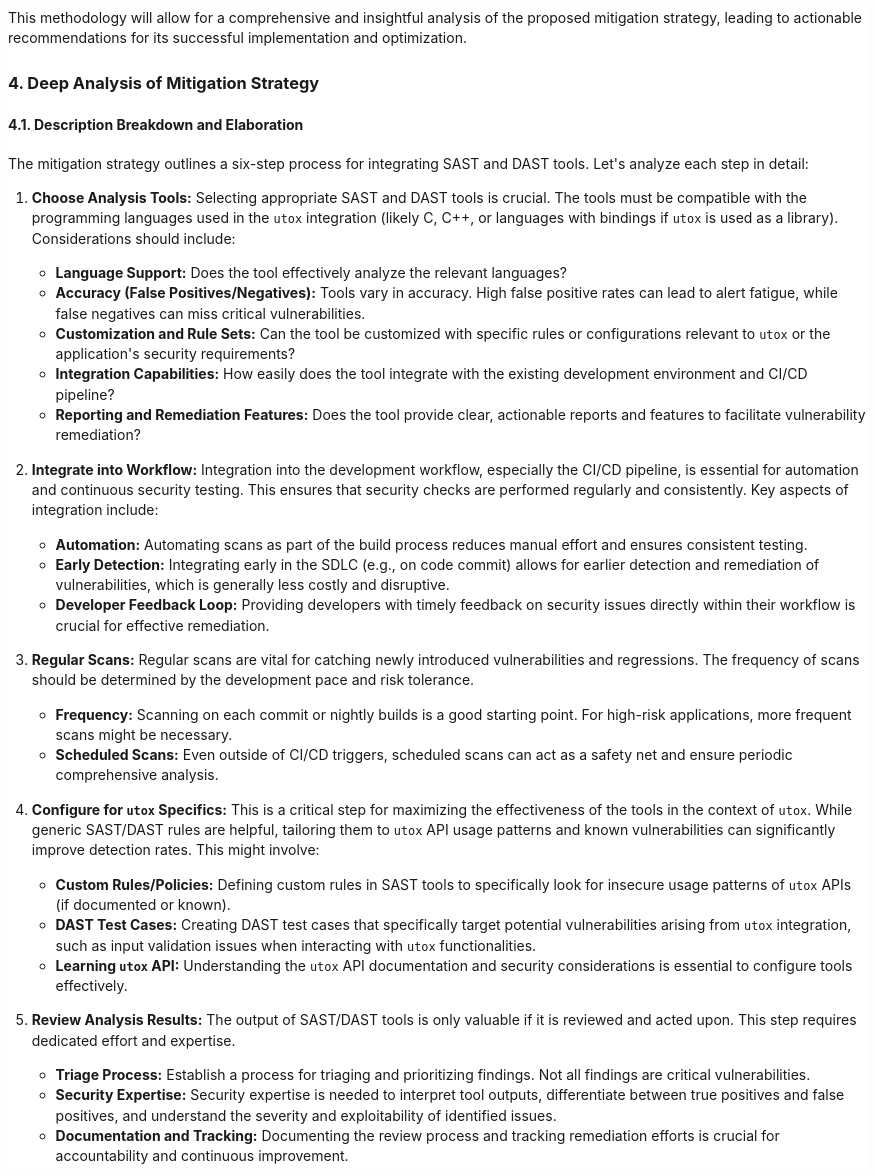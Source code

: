 This methodology will allow for a comprehensive and insightful analysis of the proposed mitigation strategy, leading to actionable recommendations for its successful implementation and optimization.

### 4. Deep Analysis of Mitigation Strategy

#### 4.1. Description Breakdown and Elaboration

The mitigation strategy outlines a six-step process for integrating SAST and DAST tools. Let's analyze each step in detail:

1.  **Choose Analysis Tools:** Selecting appropriate SAST and DAST tools is crucial.  The tools must be compatible with the programming languages used in the `utox` integration (likely C, C++, or languages with bindings if `utox` is used as a library).  Considerations should include:
    *   **Language Support:**  Does the tool effectively analyze the relevant languages?
    *   **Accuracy (False Positives/Negatives):**  Tools vary in accuracy. High false positive rates can lead to alert fatigue, while false negatives can miss critical vulnerabilities.
    *   **Customization and Rule Sets:** Can the tool be customized with specific rules or configurations relevant to `utox` or the application's security requirements?
    *   **Integration Capabilities:** How easily does the tool integrate with the existing development environment and CI/CD pipeline?
    *   **Reporting and Remediation Features:** Does the tool provide clear, actionable reports and features to facilitate vulnerability remediation?

2.  **Integrate into Workflow:**  Integration into the development workflow, especially the CI/CD pipeline, is essential for automation and continuous security testing.  This ensures that security checks are performed regularly and consistently. Key aspects of integration include:
    *   **Automation:**  Automating scans as part of the build process reduces manual effort and ensures consistent testing.
    *   **Early Detection:** Integrating early in the SDLC (e.g., on code commit) allows for earlier detection and remediation of vulnerabilities, which is generally less costly and disruptive.
    *   **Developer Feedback Loop:**  Providing developers with timely feedback on security issues directly within their workflow is crucial for effective remediation.

3.  **Regular Scans:**  Regular scans are vital for catching newly introduced vulnerabilities and regressions.  The frequency of scans should be determined by the development pace and risk tolerance.
    *   **Frequency:**  Scanning on each commit or nightly builds is a good starting point. For high-risk applications, more frequent scans might be necessary.
    *   **Scheduled Scans:**  Even outside of CI/CD triggers, scheduled scans can act as a safety net and ensure periodic comprehensive analysis.

4.  **Configure for `utox` Specifics:**  This is a critical step for maximizing the effectiveness of the tools in the context of `utox`.  While generic SAST/DAST rules are helpful, tailoring them to `utox` API usage patterns and known vulnerabilities can significantly improve detection rates. This might involve:
    *   **Custom Rules/Policies:**  Defining custom rules in SAST tools to specifically look for insecure usage patterns of `utox` APIs (if documented or known).
    *   **DAST Test Cases:**  Creating DAST test cases that specifically target potential vulnerabilities arising from `utox` integration, such as input validation issues when interacting with `utox` functionalities.
    *   **Learning `utox` API:**  Understanding the `utox` API documentation and security considerations is essential to configure tools effectively.

5.  **Review Analysis Results:**  The output of SAST/DAST tools is only valuable if it is reviewed and acted upon.  This step requires dedicated effort and expertise.
    *   **Triage Process:**  Establish a process for triaging and prioritizing findings. Not all findings are critical vulnerabilities.
    *   **Security Expertise:**  Security expertise is needed to interpret tool outputs, differentiate between true positives and false positives, and understand the severity and exploitability of identified issues.
    *   **Documentation and Tracking:**  Documenting the review process and tracking remediation efforts is crucial for accountability and continuous improvement.
